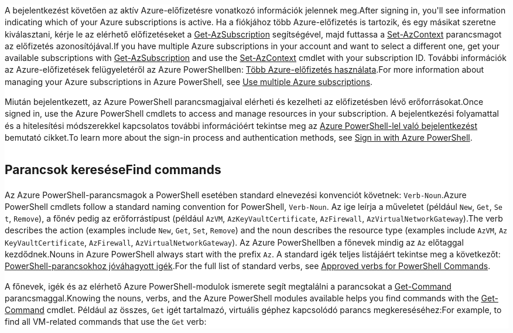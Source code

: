 <span data-ttu-id="a67e1-123">A bejelentkezést követően az aktív Azure-előfizetésre vonatkozó információk jelennek meg.</span><span class="sxs-lookup"><span data-stu-id="a67e1-123">After signing in, you'll see information indicating which of your Azure subscriptions is active.</span></span> <span data-ttu-id="a67e1-124">Ha a fiókjához több Azure-előfizetés is tartozik, és egy másikat szeretne kiválasztani, kérje le az elérhető előfizetéseket a [Get-AzSubscription](/powershell/module/az.accounts/get-azsubscription) segítségével, majd futtassa a [Set-AzContext](/powershell/module/az.accounts/set-azcontext) parancsmagot az előfizetés azonosítójával.</span><span class="sxs-lookup"><span data-stu-id="a67e1-124">If you have multiple Azure subscriptions in your account and want to select a different one, get your available subscriptions with [Get-AzSubscription](/powershell/module/az.accounts/get-azsubscription) and use the [Set-AzContext](/powershell/module/az.accounts/set-azcontext) cmdlet with your subscription ID.</span></span> <span data-ttu-id="a67e1-125">További információk az Azure-előfizetések felügyeletéről az Azure PowerShellben: [Több Azure-előfizetés használata](manage-subscriptions-azureps.md).</span><span class="sxs-lookup"><span data-stu-id="a67e1-125">For more information about managing your Azure subscriptions in Azure PowerShell, see [Use multiple Azure subscriptions](manage-subscriptions-azureps.md).</span></span>

<span data-ttu-id="a67e1-126">Miután bejelentkezett, az Azure PowerShell parancsmagjaival elérheti és kezelheti az előfizetésben lévő erőforrásokat.</span><span class="sxs-lookup"><span data-stu-id="a67e1-126">Once signed in, use the Azure PowerShell cmdlets to access and manage resources in your subscription.</span></span> <span data-ttu-id="a67e1-127">A bejelentkezési folyamattal és a hitelesítési módszerekkel kapcsolatos további információért tekintse meg az [Azure PowerShell-lel való bejelentkezést](authenticate-azureps.md) bemutató cikket.</span><span class="sxs-lookup"><span data-stu-id="a67e1-127">To learn more about the sign-in process and authentication methods, see [Sign in with Azure PowerShell](authenticate-azureps.md).</span></span>

## <a name="find-commands"></a><span data-ttu-id="a67e1-128">Parancsok keresése</span><span class="sxs-lookup"><span data-stu-id="a67e1-128">Find commands</span></span>

<span data-ttu-id="a67e1-129">Az Azure PowerShell-parancsmagok a PowerShell esetében standard elnevezési konvenciót követnek: `Verb-Noun`.</span><span class="sxs-lookup"><span data-stu-id="a67e1-129">Azure PowerShell cmdlets follow a standard naming convention for PowerShell, `Verb-Noun`.</span></span> <span data-ttu-id="a67e1-130">Az ige leírja a műveletet (például `New`, `Get`, `Set`, `Remove`), a főnév pedig az erőforrástípust (például `AzVM`, `AzKeyVaultCertificate`, `AzFirewall`, `AzVirtualNetworkGateway`).</span><span class="sxs-lookup"><span data-stu-id="a67e1-130">The verb describes the action (examples include `New`, `Get`, `Set`, `Remove`) and the noun describes the resource type (examples include `AzVM`, `AzKeyVaultCertificate`, `AzFirewall`, `AzVirtualNetworkGateway`).</span></span> <span data-ttu-id="a67e1-131">Az Azure PowerShellben a főnevek mindig az `Az` előtaggal kezdődnek.</span><span class="sxs-lookup"><span data-stu-id="a67e1-131">Nouns in Azure PowerShell always start with the prefix `Az`.</span></span> <span data-ttu-id="a67e1-132">A standard igék teljes listájáért tekintse meg a következőt: [PowerShell-parancsokhoz jóváhagyott igék](/powershell/scripting/developer/cmdlet/approved-verbs-for-windows-powershell-commands).</span><span class="sxs-lookup"><span data-stu-id="a67e1-132">For the full list of standard verbs, see [Approved verbs for PowerShell Commands](/powershell/scripting/developer/cmdlet/approved-verbs-for-windows-powershell-commands).</span></span>

<span data-ttu-id="a67e1-133">A főnevek, igék és az elérhető Azure PowerShell-modulok ismerete segít megtalálni a parancsokat a [Get-Command](/powershell/module/microsoft.powershell.core/get-command) parancsmaggal.</span><span class="sxs-lookup"><span data-stu-id="a67e1-133">Knowing the nouns, verbs, and the Azure PowerShell modules available helps you find commands with the [Get-Command](/powershell/module/microsoft.powershell.core/get-command) cmdlet.</span></span> <span data-ttu-id="a67e1-134">Például az összes, `Get` igét tartalmazó, virtuális géphez kapcsolódó parancs megkereséséhez:</span><span class="sxs-lookup"><span data-stu-id="a67e1-134">For example, to find all VM-related commands that use the `Get` verb:</span></span>
